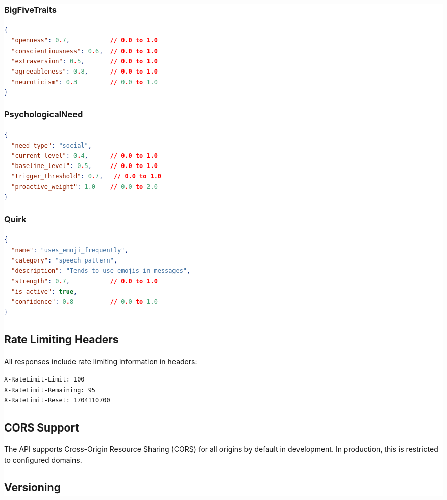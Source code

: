 ### BigFiveTraits
```json
{
  "openness": 0.7,           // 0.0 to 1.0
  "conscientiousness": 0.6,  // 0.0 to 1.0
  "extraversion": 0.5,       // 0.0 to 1.0
  "agreeableness": 0.8,      // 0.0 to 1.0
  "neuroticism": 0.3         // 0.0 to 1.0
}
```

### PsychologicalNeed
```json
{
  "need_type": "social",
  "current_level": 0.4,      // 0.0 to 1.0
  "baseline_level": 0.5,     // 0.0 to 1.0
  "trigger_threshold": 0.7,   // 0.0 to 1.0
  "proactive_weight": 1.0    // 0.0 to 2.0
}
```

### Quirk
```json
{
  "name": "uses_emoji_frequently",
  "category": "speech_pattern",
  "description": "Tends to use emojis in messages",
  "strength": 0.7,           // 0.0 to 1.0
  "is_active": true,
  "confidence": 0.8          // 0.0 to 1.0
}
```

## Rate Limiting Headers

All responses include rate limiting information in headers:

```http
X-RateLimit-Limit: 100
X-RateLimit-Remaining: 95
X-RateLimit-Reset: 1704110700
```

## CORS Support

The API supports Cross-Origin Resource Sharing (CORS) for all origins by default in development. In production, this is restricted to configured domains.

## Versioning
